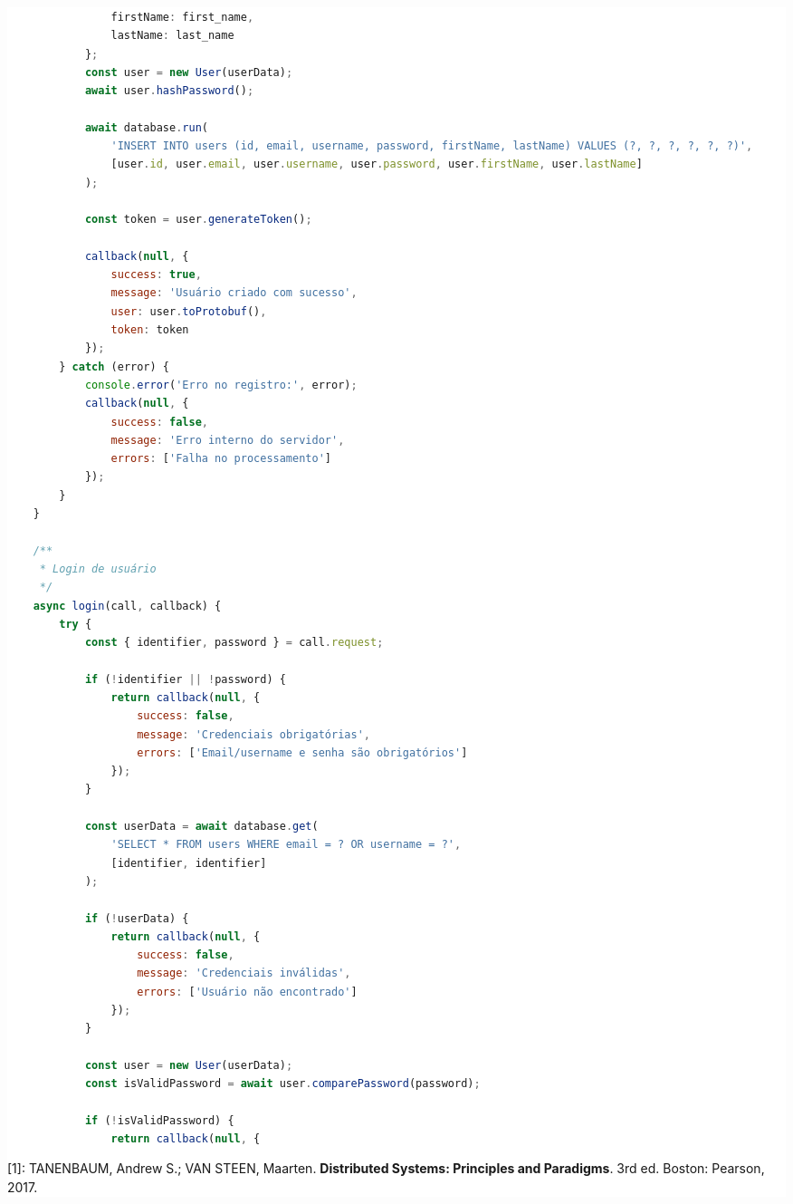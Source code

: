 ```javascript
                firstName: first_name,
                lastName: last_name
            };
            const user = new User(userData);
            await user.hashPassword();

            await database.run(
                'INSERT INTO users (id, email, username, password, firstName, lastName) VALUES (?, ?, ?, ?, ?, ?)',
                [user.id, user.email, user.username, user.password, user.firstName, user.lastName]
            );

            const token = user.generateToken();

            callback(null, {
                success: true,
                message: 'Usuário criado com sucesso',
                user: user.toProtobuf(),
                token: token
            });
        } catch (error) {
            console.error('Erro no registro:', error);
            callback(null, {
                success: false,
                message: 'Erro interno do servidor',
                errors: ['Falha no processamento']
            });
        }
    }

    /**
     * Login de usuário
     */
    async login(call, callback) {
        try {
            const { identifier, password } = call.request;

            if (!identifier || !password) {
                return callback(null, {
                    success: false,
                    message: 'Credenciais obrigatórias',
                    errors: ['Email/username e senha são obrigatórios']
                });
            }

            const userData = await database.get(
                'SELECT * FROM users WHERE email = ? OR username = ?',
                [identifier, identifier]
            );

            if (!userData) {
                return callback(null, {
                    success: false,
                    message: 'Credenciais inválidas',
                    errors: ['Usuário não encontrado']
                });
            }

            const user = new User(userData);
            const isValidPassword = await user.comparePassword(password);

            if (!isValidPassword) {
                return callback(null, {
```

[1]: TANENBAUM, Andrew S.; VAN STEEN, Maarten. **Distributed Systems: Principles and Paradigms**. 3rd ed. Boston: Pearson, 2017.